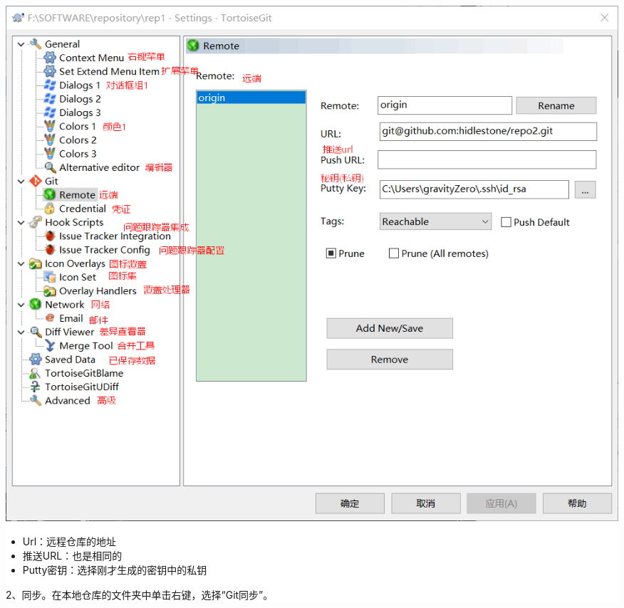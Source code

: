 ![git-37](./images/git-37.png)

- Url：远程仓库的地址
- 推送URL：也是相同的
- Putty密钥：选择刚才生成的密钥中的私钥

2、同步。在本地仓库的文件夹中单击右键，选择“Git同步”。